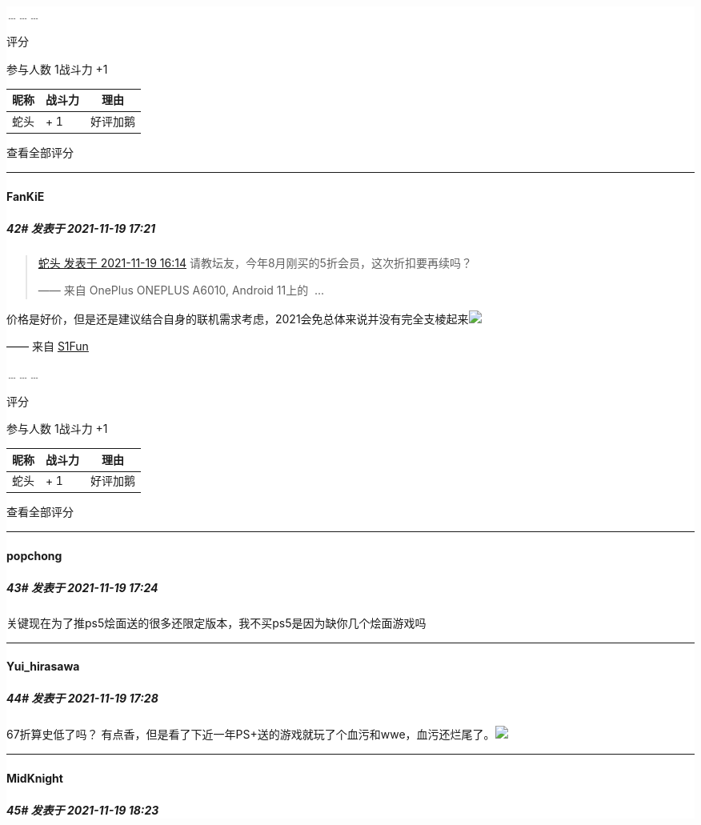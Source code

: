 ﹍﹍﹍

评分

 参与人数 1战斗力 +1

|昵称|战斗力|理由|
|----|---|---|
| 蛇头| + 1|好评加鹅|

查看全部评分

*****

####  FanKiE  
##### 42#       发表于 2021-11-19 17:21

<blockquote><a href="httphttps://bbs.saraba1st.com/2b/forum.php?mod=redirect&amp;goto=findpost&amp;pid=53610274&amp;ptid=2038337" target="_blank">蛇头 发表于 2021-11-19 16:14</a>
请教坛友，今年8月刚买的5折会员，这次折扣要再续吗？

—— 来自 OnePlus ONEPLUS A6010, Android 11上的  ...</blockquote>
价格是好价，但是还是建议结合自身的联机需求考虑，2021会免总体来说并没有完全支棱起来<img src="https://static.saraba1st.com/image/smiley/face2017/013.png" referrerpolicy="no-referrer">

—— 来自 [S1Fun](https://s1fun.koalcat.com)

﹍﹍﹍

评分

 参与人数 1战斗力 +1

|昵称|战斗力|理由|
|----|---|---|
| 蛇头| + 1|好评加鹅|

查看全部评分

*****

####  popchong  
##### 43#       发表于 2021-11-19 17:24

关键现在为了推ps5烩面送的很多还限定版本，我不买ps5是因为缺你几个烩面游戏吗

*****

####  Yui_hirasawa  
##### 44#       发表于 2021-11-19 17:28

67折算史低了吗？ 有点香，但是看了下近一年PS+送的游戏就玩了个血污和wwe，血污还烂尾了。<img src="https://static.saraba1st.com/image/smiley/face2017/068.png" referrerpolicy="no-referrer">

*****

####  MidKnight  
##### 45#       发表于 2021-11-19 18:23
